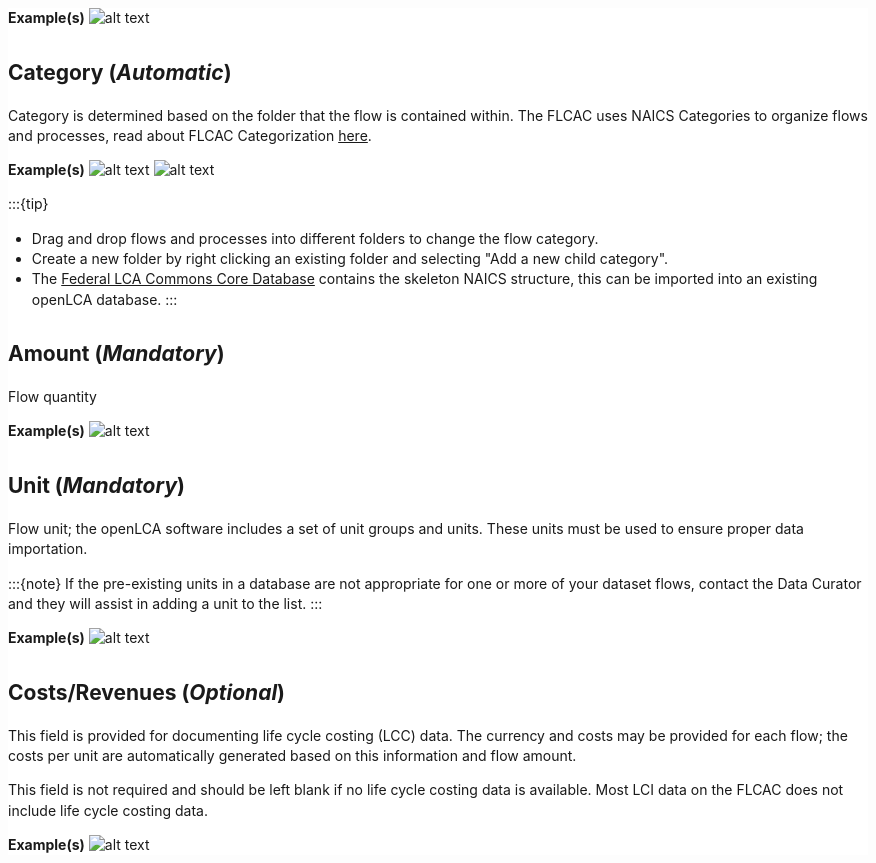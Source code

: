 **Example(s)**
![alt text](img/quant_ref.png)

## **Category** (_Automatic_)
Category is determined based on the folder that the flow is contained within. The FLCAC uses NAICS Categories to organize flows and processes, read about FLCAC Categorization [here](DataSubmissionHandbook.md#naics-categorization).

**Example(s)**
![alt text](img/elementary_flow_cats.png)
![alt text](img/tech_flow_cats.png)

:::{tip}

- Drag and drop flows and processes into different folders to change the flow category.
- Create a new folder by right clicking an existing folder and selecting "Add a new child category".
- The [Federal LCA Commons Core Database](https://www.lcacommons.gov/lca-collaboration/Federal_LCA_Commons/Fed_Commons_core_database/datasets) contains the skeleton NAICS structure, this can be imported into an existing openLCA database.
:::

## **Amount** (_Mandatory_)
Flow quantity

**Example(s)**
![alt text](img/elementary_flow_amt.png)

## **Unit** (_Mandatory_)
Flow unit; the openLCA software includes a set of unit groups and units. These units must be used to ensure proper data importation. 

:::{note}
If the pre-existing units in a database are not appropriate for one or more of your dataset flows, contact the Data Curator and they will assist in adding a unit to the list.
:::

**Example(s)**
![alt text](img/elementary_flow_unit.png)

## **Costs/Revenues** (_Optional_)
This field is provided for documenting life cycle costing (LCC) data. The currency and costs may be provided for each flow; the costs per unit are automatically generated based on this information and flow amount.

This field is not required and should be left blank if no life cycle costing data is available.
Most LCI data on the FLCAC does not include life cycle costing data.

**Example(s)**
![alt text](img/tech_flow_costs.png)
